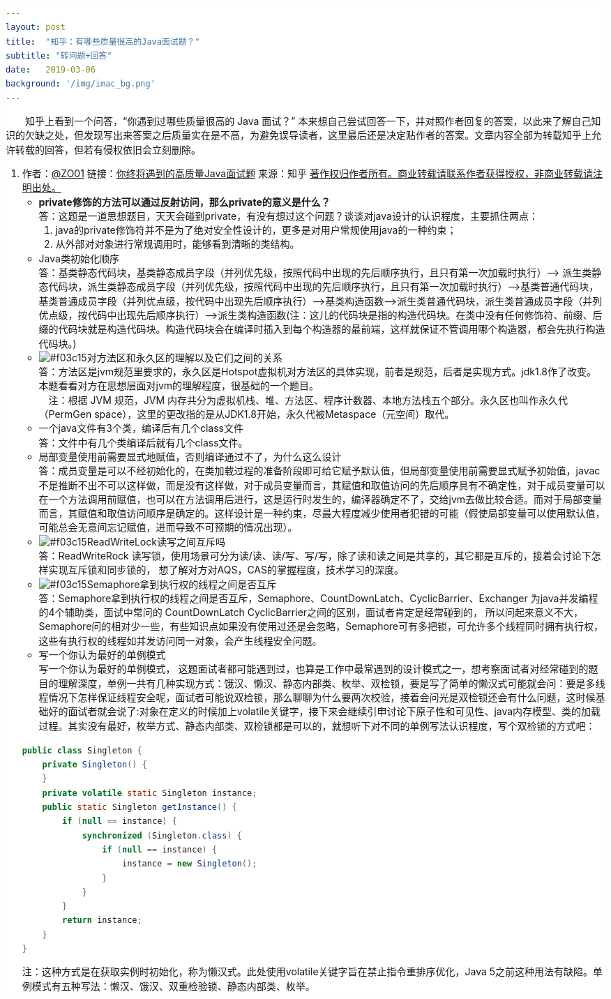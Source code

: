 ```yaml
---
layout: post
title:  "知乎：有哪些质量很高的Java面试题？"
subtitle: "转问题+回答"
date:   2019-03-06
background: '/img/imac_bg.png'
---
```

&#8194;&#8194;&#8194;&#8194;知乎上看到一个问答，“你遇到过哪些质量很高的 Java 面试？” 本来想自己尝试回答一下，并对照作者回复的答案，以此来了解自己知识的欠缺之处，但发现写出来答案之后质量实在是不高，为避免误导读者，这里最后还是决定贴作者的答案。文章内容全部为转载知乎上允许转载的回答，但若有侵权依旧会立刻删除。
1.  作者：[@ZO01](https://www.zhihu.com/people/7ee006642d4a4371669dd5d99a975cd9)
链接：[你终将遇到的高质量Java面试题](https://zhuanlan.zhihu.com/p/56322780)
来源：知乎
[著作权归作者所有。商业转载请联系作者获得授权，非商业转载请注明出处。](https://www.zhihu.com/people/7ee006642d4a4371669dd5d99a975cd9)
    - **private修饰的方法可以通过反射访问，那么private的意义是什么？**  
    答：这题是一道思想题目，天天会碰到private，有没有想过这个问题？谈谈对java设计的认识程度，主要抓住两点：
      1. java的private修饰符并不是为了绝对安全性设计的，更多是对用户常规使用java的一种约束；
      2. 从外部对对象进行常规调用时，能够看到清晰的类结构。  
    - Java类初始化顺序  
   答：基类静态代码块，基类静态成员字段（并列优先级，按照代码中出现的先后顺序执行，且只有第一次加载时执行）——> 派生类静态代码块，派生类静态成员字段（并列优先级，按照代码中出现的先后顺序执行，且只有第一次加载时执行）——>基类普通代码块，基类普通成员字段（并列优点级，按代码中出现先后顺序执行）——>基类构造函数——>派生类普通代码块，派生类普通成员字段（并列优点级，按代码中出现先后顺序执行）——>派生类构造函数(注：这儿的代码块是指的构造代码块。在类中没有任何修饰符、前缀、后缀的代码块就是构造代码块。构造代码块会在编译时插入到每个构造器的最前端，这样就保证不管调用哪个构造器，都会先执行构造代码块。)
    - ![#f03c15](https://placehold.it/15/f03c15/000000?text=+)对方法区和永久区的理解以及它们之间的关系  
答：方法区是jvm规范里要求的，永久区是Hotspot虚拟机对方法区的具体实现，前者是规范，后者是实现方式。jdk1.8作了改变。本题看看对方在思想层面对jvm的理解程度，很基础的一个题目。  
&#8194;&#8194;注：根据 JVM 规范，JVM 内存共分为虚拟机栈、堆、方法区、程序计数器、本地方法栈五个部分。永久区也叫作永久代（PermGen space），这里的更改指的是从JDK1.8开始，永久代被Metaspace（元空间）取代。
    - 一个java文件有3个类，编译后有几个class文件  
   答：文件中有几个类编译后就有几个class文件。
    - 局部变量使用前需要显式地赋值，否则编译通过不了，为什么这么设计  
  答：成员变量是可以不经初始化的，在类加载过程的准备阶段即可给它赋予默认值，但局部变量使用前需要显式赋予初始值，javac不是推断不出不可以这样做，而是没有这样做，对于成员变量而言，其赋值和取值访问的先后顺序具有不确定性，对于成员变量可以在一个方法调用前赋值，也可以在方法调用后进行，这是运行时发生的，编译器确定不了，交给jvm去做比较合适。而对于局部变量而言，其赋值和取值访问顺序是确定的。这样设计是一种约束，尽最大程度减少使用者犯错的可能（假使局部变量可以使用默认值，可能总会无意间忘记赋值，进而导致不可预期的情况出现）。
    - ![#f03c15](https://placehold.it/15/f03c15/000000?text=+)ReadWriteLock读写之间互斥吗  
  答：ReadWriteRock 读写锁，使用场景可分为读/读、读/写、写/写，除了读和读之间是共享的，其它都是互斥的，接着会讨论下怎样实现互斥锁和同步锁的， 想了解对方对AQS，CAS的掌握程度，技术学习的深度。
    - ![#f03c15](https://placehold.it/15/f03c15/000000?text=+)Semaphore拿到执行权的线程之间是否互斥  
答：Semaphore拿到执行权的线程之间是否互斥，Semaphore、CountDownLatch、CyclicBarrier、Exchanger 为java并发编程的4个辅助类，面试中常问的 CountDownLatch CyclicBarrier之间的区别，面试者肯定是经常碰到的， 所以问起来意义不大，Semaphore问的相对少一些，有些知识点如果没有使用过还是会忽略，Semaphore可有多把锁，可允许多个线程同时拥有执行权，这些有执行权的线程如并发访问同一对象，会产生线程安全问题。
    - 写一个你认为最好的单例模式  
写一个你认为最好的单例模式， 这题面试者都可能遇到过，也算是工作中最常遇到的设计模式之一，想考察面试者对经常碰到的题目的理解深度，单例一共有几种实现方式：饿汉、懒汉、静态内部类、枚举、双检锁，要是写了简单的懒汉式可能就会问：要是多线程情况下怎样保证线程安全呢，面试者可能说双检锁，那么聊聊为什么要两次校验，接着会问光是双检锁还会有什么问题，这时候基础好的面试者就会说了:对象在定义的时候加上volatile关键字，接下来会继续引申讨论下原子性和可见性、java内存模型、类的加载过程。其实没有最好，枚举方式、静态内部类、双检锁都是可以的，就想听下对不同的单例写法认识程度，写个双检锁的方式吧：  
    ```java
    public class Singleton {
        private Singleton() {
        }
        private volatile static Singleton instance;
        public static Singleton getInstance() {
            if (null == instance) {
                synchronized (Singleton.class) {
                    if (null == instance) {
                        instance = new Singleton();
                    }
                }
            }
            return instance;
        }
    }
    ```
    注：这种方式是在获取实例时初始化，称为懒汉式。此处使用volatile关键字旨在禁止指令重排序优化，Java 5之前这种用法有缺陷。单例模式有五种写法：懒汉、饿汉、双重检验锁、静态内部类、枚举。